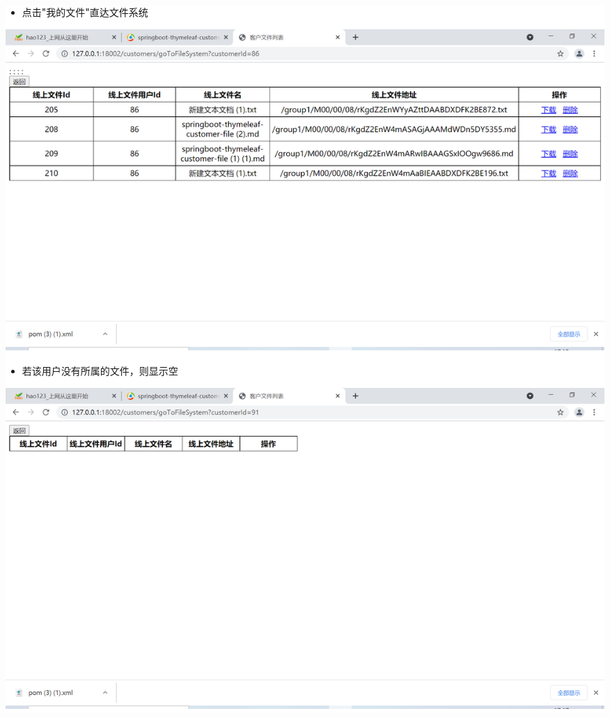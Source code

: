 



- 点击"我的文件"直达文件系统

![image-20210826171605082](Springboot-Thymeleaf-Customer-File.assets/image-20210826171605082.png)





- 若该用户没有所属的文件，则显示空

![image-20210826171712730](Springboot-Thymeleaf-Customer-File.assets/image-20210826171712730.png)

